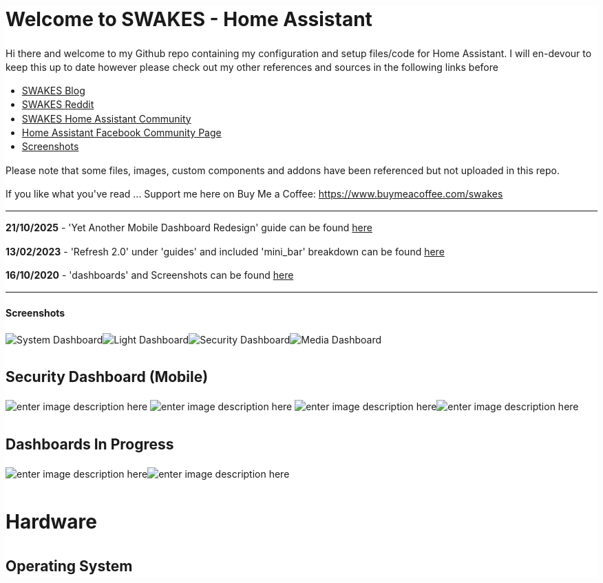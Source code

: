 # Welcome to SWAKES - Home Assistant

Hi there and welcome to my Github repo containing my configuration and setup files/code for Home Assistant. I will en-devour to keep this up to date however please check out my other references and sources in the following links before

 - [SWAKES Blog](https://hmas.swakes.co.uk/tag/home-assistant/)
 - [SWAKES Reddit](https://old.reddit.com/user/swake88/)
 - [SWAKES Home Assistant Community](https://community.home-assistant.io/u/pqpxd/summary)
 - [Home Assistant Facebook Community Page](https://www.facebook.com/groups/HomeAssistant)
 - [Screenshots](https://github.com/pqpxo/SWAKES_hassio/tree/master/screenshots)

Please note that some files, images, custom components and addons have been referenced but not uploaded in this repo.

If you like what you've read ... Support me here on Buy Me a Coffee: https://www.buymeacoffee.com/swakes

---

**21/10/2025**  - 'Yet Another Mobile Dashboard Redesign' guide can be found [here](https://github.com/pqpxo/SWAKES_hassio/tree/master/guides/Yet%20Another%20Mobile%20Dashboard%20Redesign)

**13/02/2023** - 'Refresh 2.0' under 'guides' and included 'mini_bar' breakdown can be found [here](https://github.com/pqpxo/SWAKES_hassio/tree/master/guides/Refresh%202.0)

**16/10/2020** - 'dashboards' and Screenshots can be found [here](https://github.com/pqpxo/SWAKES_hassio/tree/master/dashboards)

---

#### Screenshots
![System Dashboard](https://github.com/pqpxo/SWAKES_hassio/blob/master/screenshots/NEW_System_Dashboard.png)![Light Dashboard](https://github.com/pqpxo/SWAKES_hassio/blob/master/screenshots/NEW_Lights_Dashboard.png)![Security Dashboard](https://github.com/pqpxo/SWAKES_hassio/blob/master/screenshots/NEW_Security_Dashboard.png)![Media Dashboard](https://github.com/pqpxo/SWAKES_hassio/blob/master/screenshots/NEW_Media_Dashboard.png)

## **Security Dashboard (Mobile)**
![enter image description here](https://github.com/pqpxo/SWAKES_hassio/blob/master/screenshots/sec1.jpg?raw=true)
![enter image description here](https://github.com/pqpxo/SWAKES_hassio/blob/master/screenshots/sec2.jpg?raw=true)
![enter image description here](https://github.com/pqpxo/SWAKES_hassio/blob/master/screenshots/sec3.jpg?raw=true)![enter image description here](https://github.com/pqpxo/SWAKES_hassio/blob/master/screenshots/sec4.jpg?raw=true)

## **Dashboards In Progress**
![enter image description here](https://github.com/pqpxo/SWAKES_hassio/blob/master/screenshots/temp1.jpg?raw=true)![enter image description here](https://github.com/pqpxo/SWAKES_hassio/blob/master/screenshots/temp2.jpg?raw=true)


# Hardware


## Operating System
